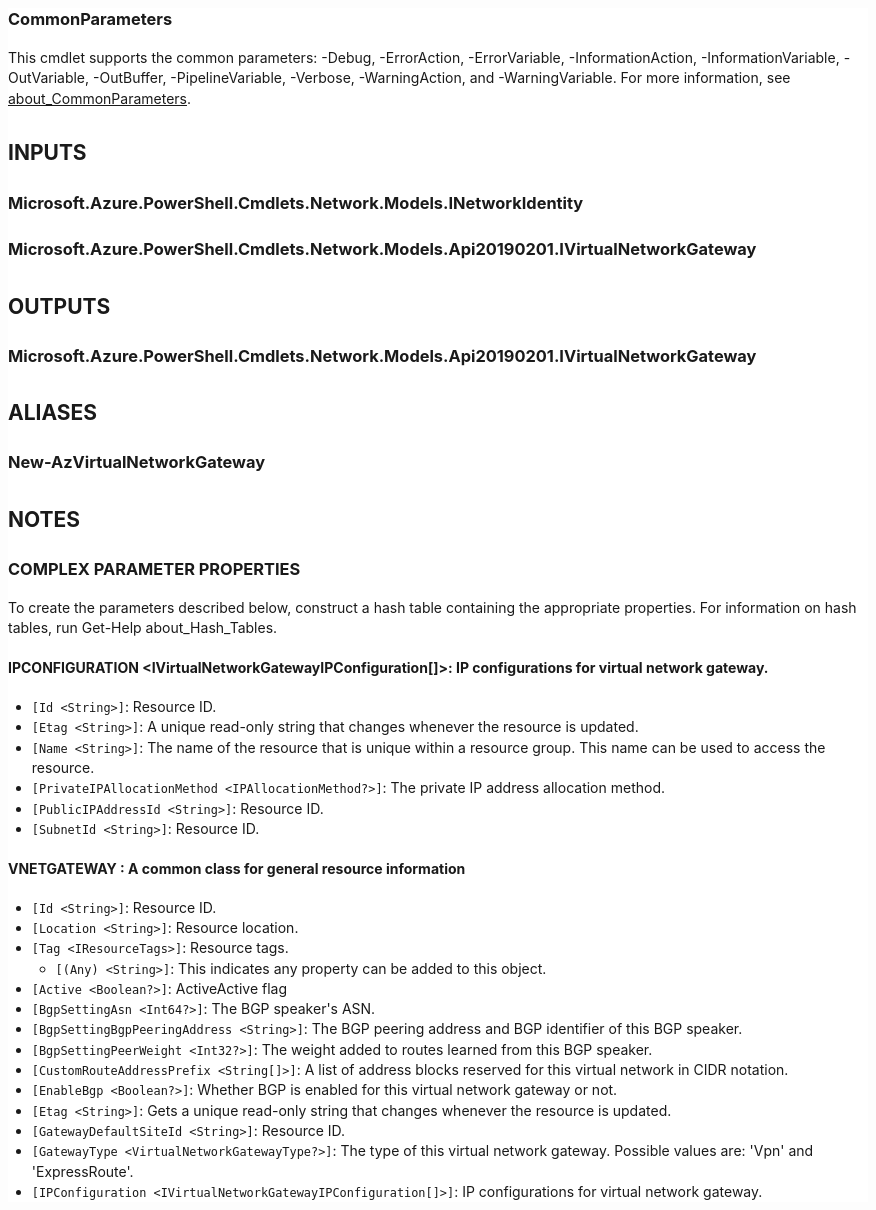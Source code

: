 ### CommonParameters
This cmdlet supports the common parameters: -Debug, -ErrorAction, -ErrorVariable, -InformationAction, -InformationVariable, -OutVariable, -OutBuffer, -PipelineVariable, -Verbose, -WarningAction, and -WarningVariable. For more information, see [about_CommonParameters](http://go.microsoft.com/fwlink/?LinkID=113216).

## INPUTS

### Microsoft.Azure.PowerShell.Cmdlets.Network.Models.INetworkIdentity

### Microsoft.Azure.PowerShell.Cmdlets.Network.Models.Api20190201.IVirtualNetworkGateway

## OUTPUTS

### Microsoft.Azure.PowerShell.Cmdlets.Network.Models.Api20190201.IVirtualNetworkGateway

## ALIASES

### New-AzVirtualNetworkGateway

## NOTES

### COMPLEX PARAMETER PROPERTIES
To create the parameters described below, construct a hash table containing the appropriate properties. For information on hash tables, run Get-Help about_Hash_Tables.

#### IPCONFIGURATION <IVirtualNetworkGatewayIPConfiguration[]>: IP configurations for virtual network gateway.
  - `[Id <String>]`: Resource ID.
  - `[Etag <String>]`: A unique read-only string that changes whenever the resource is updated.
  - `[Name <String>]`: The name of the resource that is unique within a resource group. This name can be used to access the resource.
  - `[PrivateIPAllocationMethod <IPAllocationMethod?>]`: The private IP address allocation method.
  - `[PublicIPAddressId <String>]`: Resource ID.
  - `[SubnetId <String>]`: Resource ID.

#### VNETGATEWAY <IVirtualNetworkGateway>: A common class for general resource information
  - `[Id <String>]`: Resource ID.
  - `[Location <String>]`: Resource location.
  - `[Tag <IResourceTags>]`: Resource tags.
    - `[(Any) <String>]`: This indicates any property can be added to this object.
  - `[Active <Boolean?>]`: ActiveActive flag
  - `[BgpSettingAsn <Int64?>]`: The BGP speaker's ASN.
  - `[BgpSettingBgpPeeringAddress <String>]`: The BGP peering address and BGP identifier of this BGP speaker.
  - `[BgpSettingPeerWeight <Int32?>]`: The weight added to routes learned from this BGP speaker.
  - `[CustomRouteAddressPrefix <String[]>]`: A list of address blocks reserved for this virtual network in CIDR notation.
  - `[EnableBgp <Boolean?>]`: Whether BGP is enabled for this virtual network gateway or not.
  - `[Etag <String>]`: Gets a unique read-only string that changes whenever the resource is updated.
  - `[GatewayDefaultSiteId <String>]`: Resource ID.
  - `[GatewayType <VirtualNetworkGatewayType?>]`: The type of this virtual network gateway. Possible values are: 'Vpn' and 'ExpressRoute'.
  - `[IPConfiguration <IVirtualNetworkGatewayIPConfiguration[]>]`: IP configurations for virtual network gateway.